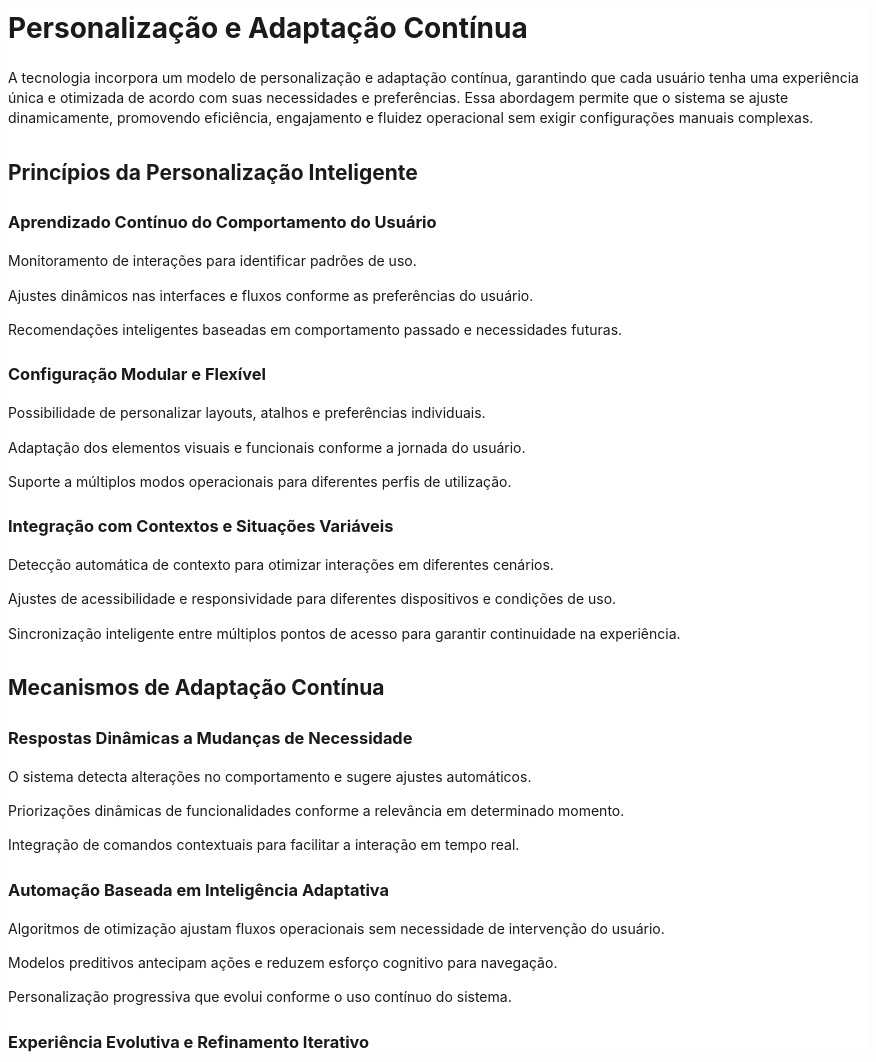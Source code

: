 # **Personalização e Adaptação Contínua**

A tecnologia incorpora um modelo de personalização e adaptação contínua, garantindo que cada usuário tenha uma experiência única e otimizada de acordo com suas necessidades e preferências. Essa abordagem permite que o sistema se ajuste dinamicamente, promovendo eficiência, engajamento e fluidez operacional sem exigir configurações manuais complexas.

## **Princípios da Personalização Inteligente**

### **Aprendizado Contínuo do Comportamento do Usuário**

Monitoramento de interações para identificar padrões de uso.

Ajustes dinâmicos nas interfaces e fluxos conforme as preferências do usuário.

Recomendações inteligentes baseadas em comportamento passado e necessidades futuras.

### **Configuração Modular e Flexível**

Possibilidade de personalizar layouts, atalhos e preferências individuais.

Adaptação dos elementos visuais e funcionais conforme a jornada do usuário.

Suporte a múltiplos modos operacionais para diferentes perfis de utilização.

### **Integração com Contextos e Situações Variáveis**

Detecção automática de contexto para otimizar interações em diferentes cenários.

Ajustes de acessibilidade e responsividade para diferentes dispositivos e condições de uso.

Sincronização inteligente entre múltiplos pontos de acesso para garantir continuidade na experiência.

## **Mecanismos de Adaptação Contínua**

### **Respostas Dinâmicas a Mudanças de Necessidade**

O sistema detecta alterações no comportamento e sugere ajustes automáticos.

Priorizações dinâmicas de funcionalidades conforme a relevância em determinado momento.

Integração de comandos contextuais para facilitar a interação em tempo real.

### **Automação Baseada em Inteligência Adaptativa**

Algoritmos de otimização ajustam fluxos operacionais sem necessidade de intervenção do usuário.

Modelos preditivos antecipam ações e reduzem esforço cognitivo para navegação.

Personalização progressiva que evolui conforme o uso contínuo do sistema.

### **Experiência Evolutiva e Refinamento Iterativo**
